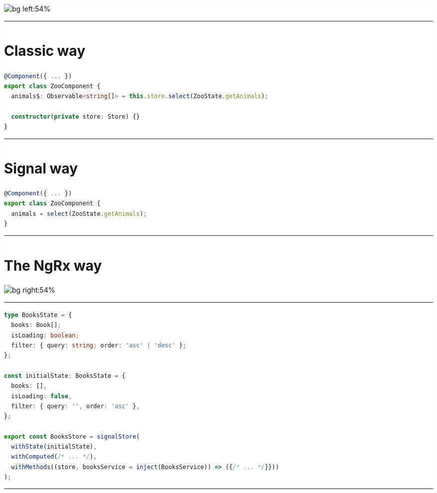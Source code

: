 ![bg left:54%](./img/way.jpeg)



---

# Classic way

```TypeScript
@Component({ ... })
export class ZooComponent {
  animals$: Observable<string[]> = this.store.select(ZooState.getAnimals);

  constructor(private store: Store) {}
}
```
---

# Signal way

```TypeScript
@Component({ ... })
export class ZooComponent {
  animals = select(ZooState.getAnimals);
}
```

---

# The NgRx way

![bg right:54%](./img/way.jpeg)




---

```TypeScript
type BooksState = {
  books: Book[];
  isLoading: boolean;
  filter: { query: string; order: 'asc' | 'desc' };
};

const initialState: BooksState = {
  books: [],
  isLoading: false,
  filter: { query: '', order: 'asc' },
};

export const BooksStore = signalStore(
  withState(initialState),
  withComputed(/* ... */),
  withMethods((store, booksService = inject(BooksService)) => ({/* ... */}}))
);
```

---